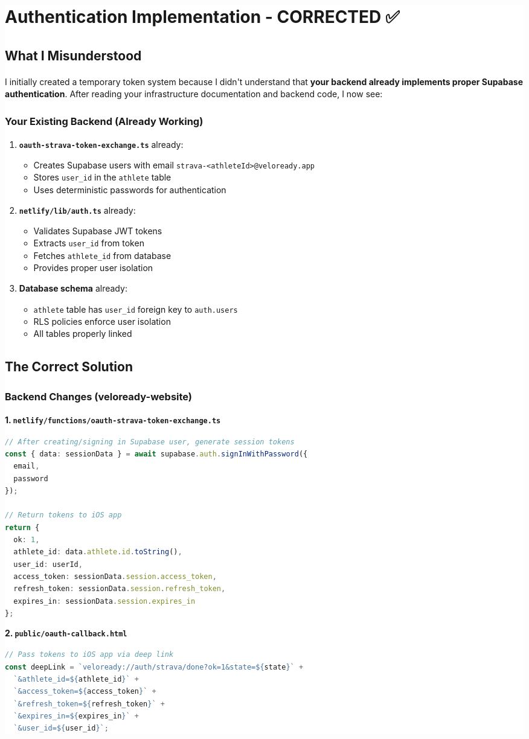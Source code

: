 # Authentication Implementation - CORRECTED ✅

## What I Misunderstood

I initially created a temporary token system because I didn't understand that **your backend already implements proper Supabase authentication**. After reading your infrastructure documentation and backend code, I now see:

### Your Existing Backend (Already Working)

1. **`oauth-strava-token-exchange.ts`** already:
   - Creates Supabase users with email `strava-<athleteId>@veloready.app`
   - Stores `user_id` in the `athlete` table
   - Uses deterministic passwords for authentication

2. **`netlify/lib/auth.ts`** already:
   - Validates Supabase JWT tokens
   - Extracts `user_id` from token
   - Fetches `athlete_id` from database
   - Provides proper user isolation

3. **Database schema** already:
   - `athlete` table has `user_id` foreign key to `auth.users`
   - RLS policies enforce user isolation
   - All tables properly linked

## The Correct Solution

### Backend Changes (veloready-website)

**1. `netlify/functions/oauth-strava-token-exchange.ts`**
```typescript
// After creating/signing in Supabase user, generate session tokens
const { data: sessionData } = await supabase.auth.signInWithPassword({
  email,
  password
});

// Return tokens to iOS app
return {
  ok: 1,
  athlete_id: data.athlete.id.toString(),
  user_id: userId,
  access_token: sessionData.session.access_token,
  refresh_token: sessionData.session.refresh_token,
  expires_in: sessionData.session.expires_in
};
```

**2. `public/oauth-callback.html`**
```javascript
// Pass tokens to iOS app via deep link
const deepLink = `veloready://auth/strava/done?ok=1&state=${state}` +
  `&athlete_id=${athlete_id}` +
  `&access_token=${access_token}` +
  `&refresh_token=${refresh_token}` +
  `&expires_in=${expires_in}` +
  `&user_id=${user_id}`;
```
